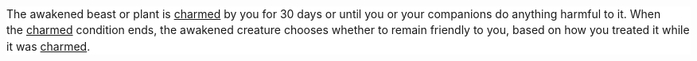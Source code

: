 The awakened beast or plant is [charmed](https://www.dndbeyond.com/sources/dnd/free-rules/rules-glossary#CharmedCondition) by you for 30 days or until you or your companions do anything harmful to it. When the [charmed](https://www.dndbeyond.com/sources/dnd/free-rules/rules-glossary#CharmedCondition) condition ends, the awakened creature chooses whether to remain friendly to you, based on how you treated it while it was [charmed](https://www.dndbeyond.com/sources/dnd/free-rules/rules-glossary#CharmedCondition).